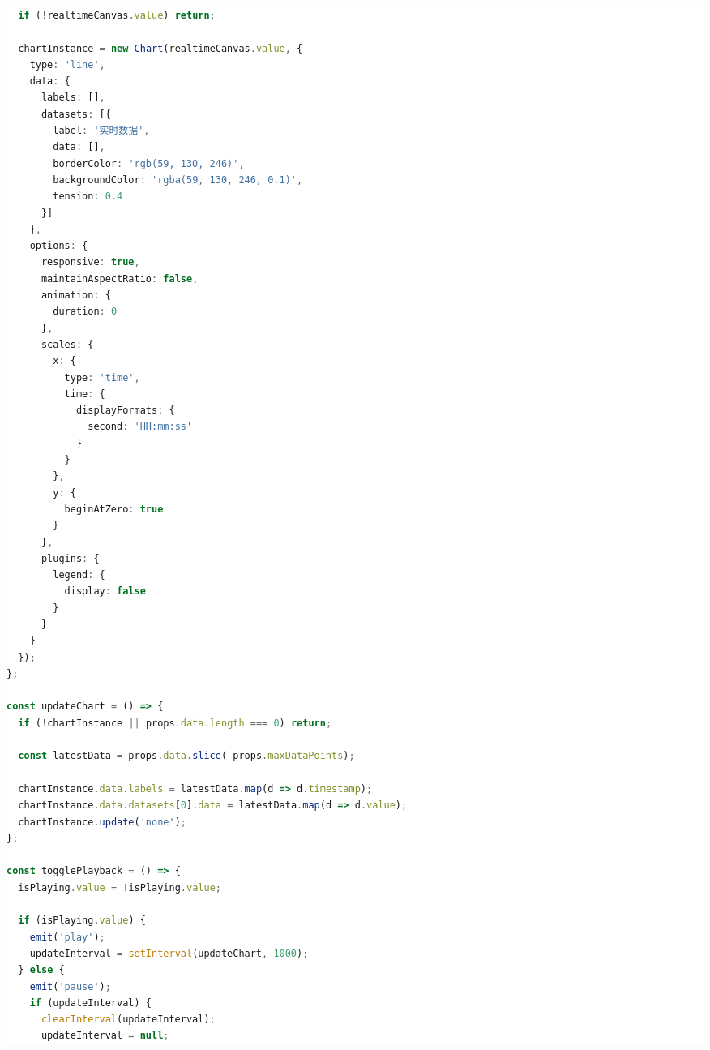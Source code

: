 ```typescript
  if (!realtimeCanvas.value) return;
  
  chartInstance = new Chart(realtimeCanvas.value, {
    type: 'line',
    data: {
      labels: [],
      datasets: [{
        label: '实时数据',
        data: [],
        borderColor: 'rgb(59, 130, 246)',
        backgroundColor: 'rgba(59, 130, 246, 0.1)',
        tension: 0.4
      }]
    },
    options: {
      responsive: true,
      maintainAspectRatio: false,
      animation: {
        duration: 0
      },
      scales: {
        x: {
          type: 'time',
          time: {
            displayFormats: {
              second: 'HH:mm:ss'
            }
          }
        },
        y: {
          beginAtZero: true
        }
      },
      plugins: {
        legend: {
          display: false
        }
      }
    }
  });
};

const updateChart = () => {
  if (!chartInstance || props.data.length === 0) return;
  
  const latestData = props.data.slice(-props.maxDataPoints);
  
  chartInstance.data.labels = latestData.map(d => d.timestamp);
  chartInstance.data.datasets[0].data = latestData.map(d => d.value);
  chartInstance.update('none');
};

const togglePlayback = () => {
  isPlaying.value = !isPlaying.value;
  
  if (isPlaying.value) {
    emit('play');
    updateInterval = setInterval(updateChart, 1000);
  } else {
    emit('pause');
    if (updateInterval) {
      clearInterval(updateInterval);
      updateInterval = null;
```
